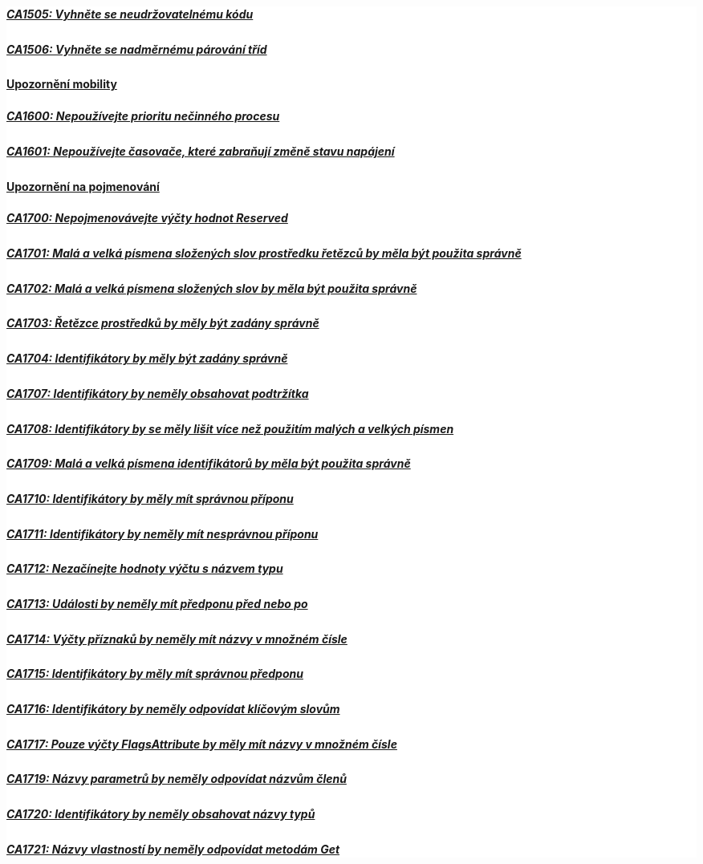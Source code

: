 ##### [CA1505: Vyhněte se neudržovatelnému kódu](ca1505-avoid-unmaintainable-code.md)
##### [CA1506: Vyhněte se nadměrnému párování tříd](ca1506-avoid-excessive-class-coupling.md)
#### [Upozornění mobility](mobility-warnings.md)
##### [CA1600: Nepoužívejte prioritu nečinného procesu](ca1600-do-not-use-idle-process-priority.md)
##### [CA1601: Nepoužívejte časovače, které zabraňují změně stavu napájení](ca1601-do-not-use-timers-that-prevent-power-state-changes.md)
#### [Upozornění na pojmenování](naming-warnings.md)
##### [CA1700: Nepojmenovávejte výčty hodnot Reserved](ca1700-do-not-name-enum-values-reserved.md)
##### [CA1701: Malá a velká písmena složených slov prostředku řetězců by měla být použita správně](ca1701-resource-string-compound-words-should-be-cased-correctly.md)
##### [CA1702: Malá a velká písmena složených slov by měla být použita správně](ca1702-compound-words-should-be-cased-correctly.md)
##### [CA1703: Řetězce prostředků by měly být zadány správně](ca1703-resource-strings-should-be-spelled-correctly.md)
##### [CA1704: Identifikátory by měly být zadány správně](ca1704-identifiers-should-be-spelled-correctly.md)
##### [CA1707: Identifikátory by neměly obsahovat podtržítka](ca1707-identifiers-should-not-contain-underscores.md)
##### [CA1708: Identifikátory by se měly lišit více než použitím malých a velkých písmen](ca1708-identifiers-should-differ-by-more-than-case.md)
##### [CA1709: Malá a velká písmena identifikátorů by měla být použita správně](ca1709-identifiers-should-be-cased-correctly.md)
##### [CA1710: Identifikátory by měly mít správnou příponu](ca1710-identifiers-should-have-correct-suffix.md)
##### [CA1711: Identifikátory by neměly mít nesprávnou příponu](ca1711-identifiers-should-not-have-incorrect-suffix.md)
##### [CA1712: Nezačínejte hodnoty výčtu s názvem typu](ca1712-do-not-prefix-enum-values-with-type-name.md)
##### [CA1713: Události by neměly mít předponu před nebo po](ca1713-events-should-not-have-before-or-after-prefix.md)
##### [CA1714: Výčty příznaků by neměly mít názvy v množném čísle](ca1714-flags-enums-should-have-plural-names.md)
##### [CA1715: Identifikátory by měly mít správnou předponu](ca1715-identifiers-should-have-correct-prefix.md)
##### [CA1716: Identifikátory by neměly odpovídat klíčovým slovům](ca1716-identifiers-should-not-match-keywords.md)
##### [CA1717: Pouze výčty FlagsAttribute by měly mít názvy v množném čísle](ca1717-only-flagsattribute-enums-should-have-plural-names.md)
##### [CA1719: Názvy parametrů by neměly odpovídat názvům členů](ca1719-parameter-names-should-not-match-member-names.md)
##### [CA1720: Identifikátory by neměly obsahovat názvy typů](ca1720-identifiers-should-not-contain-type-names.md)
##### [CA1721: Názvy vlastností by neměly odpovídat metodám Get](ca1721-property-names-should-not-match-get-methods.md)